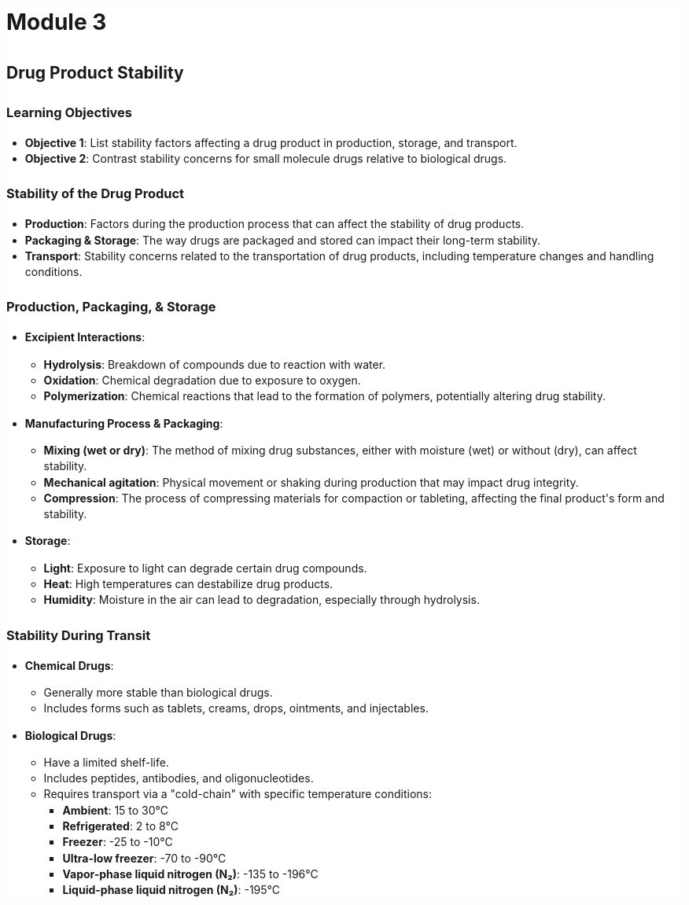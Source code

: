 # Module 3

## Drug Product Stability

### Learning Objectives

- **Objective 1**: List stability factors affecting a drug product in production, storage, and transport.
- **Objective 2**: Contrast stability concerns for small molecule drugs relative to biological drugs.

### Stability of the Drug Product

- **Production**: Factors during the production process that can affect the stability of drug products.
- **Packaging & Storage**: The way drugs are packaged and stored can impact their long-term stability.
- **Transport**: Stability concerns related to the transportation of drug products, including temperature changes and handling conditions.

### Production, Packaging, & Storage

- **Excipient Interactions**:
  - **Hydrolysis**: Breakdown of compounds due to reaction with water.
  - **Oxidation**: Chemical degradation due to exposure to oxygen.
  - **Polymerization**: Chemical reactions that lead to the formation of polymers, potentially altering drug stability.

- **Manufacturing Process & Packaging**:
  - **Mixing (wet or dry)**: The method of mixing drug substances, either with moisture (wet) or without (dry), can affect stability.
  - **Mechanical agitation**: Physical movement or shaking during production that may impact drug integrity.
  - **Compression**: The process of compressing materials for compaction or tableting, affecting the final product's form and stability.

- **Storage**:
  - **Light**: Exposure to light can degrade certain drug compounds.
  - **Heat**: High temperatures can destabilize drug products.
  - **Humidity**: Moisture in the air can lead to degradation, especially through hydrolysis.

### Stability During Transit

- **Chemical Drugs**:
  - Generally more stable than biological drugs.
  - Includes forms such as tablets, creams, drops, ointments, and injectables.

- **Biological Drugs**:
  - Have a limited shelf-life.
  - Includes peptides, antibodies, and oligonucleotides.
  - Requires transport via a "cold-chain" with specific temperature conditions:
    - **Ambient**: 15 to 30°C
    - **Refrigerated**: 2 to 8°C
    - **Freezer**: -25 to -10°C
    - **Ultra-low freezer**: -70 to -90°C
    - **Vapor-phase liquid nitrogen (N₂)**: -135 to -196°C
    - **Liquid-phase liquid nitrogen (N₂)**: -195°C
